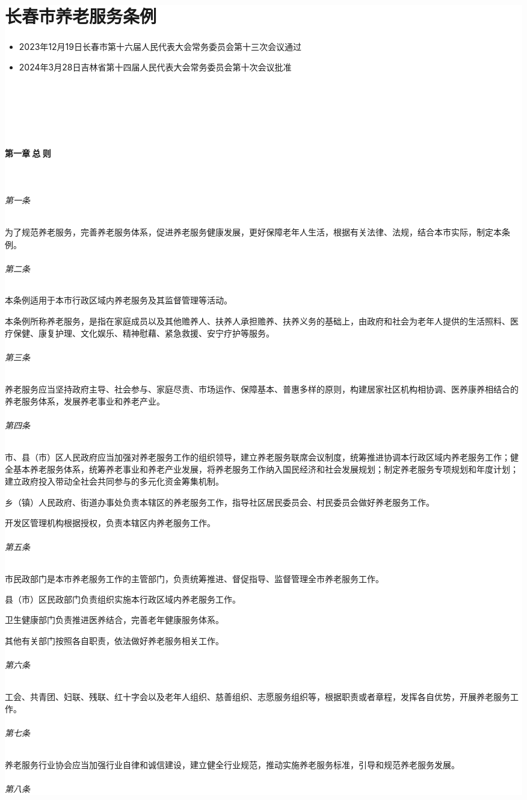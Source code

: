 # 长春市养老服务条例

- 2023年12月19日长春市第十六届人民代表大会常务委员会第十三次会议通过

- 2024年3月28日吉林省第十四届人民代表大会常务委员会第十次会议批准



​

​

​

#### 第一章 总 则

​

###### 第一条

为了规范养老服务，完善养老服务体系，促进养老服务健康发展，更好保障老年人生活，根据有关法律、法规，结合本市实际，制定本条例。

###### 第二条

本条例适用于本市行政区域内养老服务及其监督管理等活动。

本条例所称养老服务，是指在家庭成员以及其他赡养人、扶养人承担赡养、扶养义务的基础上，由政府和社会为老年人提供的生活照料、医疗保健、康复护理、文化娱乐、精神慰藉、紧急救援、安宁疗护等服务。

###### 第三条

养老服务应当坚持政府主导、社会参与、家庭尽责、市场运作、保障基本、普惠多样的原则，构建居家社区机构相协调、医养康养相结合的养老服务体系，发展养老事业和养老产业。

###### 第四条

市、县（市）区人民政府应当加强对养老服务工作的组织领导，建立养老服务联席会议制度，统筹推进协调本行政区域内养老服务工作；健全基本养老服务体系，统筹养老事业和养老产业发展，将养老服务工作纳入国民经济和社会发展规划；制定养老服务专项规划和年度计划；建立政府投入带动全社会共同参与的多元化资金筹集机制。

乡（镇）人民政府、街道办事处负责本辖区的养老服务工作，指导社区居民委员会、村民委员会做好养老服务工作。

开发区管理机构根据授权，负责本辖区内养老服务工作。

###### 第五条

市民政部门是本市养老服务工作的主管部门，负责统筹推进、督促指导、监督管理全市养老服务工作。

县（市）区民政部门负责组织实施本行政区域内养老服务工作。

卫生健康部门负责推进医养结合，完善老年健康服务体系。

其他有关部门按照各自职责，依法做好养老服务相关工作。

###### 第六条

工会、共青团、妇联、残联、红十字会以及老年人组织、慈善组织、志愿服务组织等，根据职责或者章程，发挥各自优势，开展养老服务工作。

###### 第七条

养老服务行业协会应当加强行业自律和诚信建设，建立健全行业规范，推动实施养老服务标准，引导和规范养老服务发展。

###### 第八条
